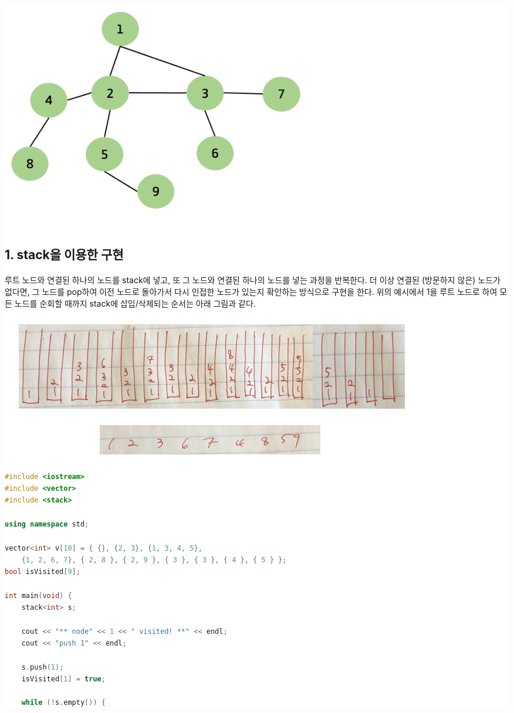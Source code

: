 <img src="/assets/images/posts_img/algorithm-2/algorithm-2-1.png" alt="dfs1" width="60%">

## 1. stack을 이용한 구현

루트 노드와 연결된 하나의 노드를 stack에 넣고, 또 그 노드와 연결된 하나의 노드를 넣는 과정을 반복한다. 더 이상 연결된 (방문하지 않은) 노드가 없다면, 그 노드를 pop하여 이전 노드로 돌아가서 다시 인접한 노드가 있는지 확인하는 방식으로 구현을 한다. 위의 예시에서 1을 루트 노드로 하여 모든 노드를 순회할 때까지 stack에 삽입/삭제되는 순서는 아래 그림과 같다.

<img src="/assets/images/posts_img/algorithm-2/algorithm-2-3.png" alt="dfs3">

```cpp
#include <iostream>
#include <vector>
#include <stack>

using namespace std;

vector<int> v[10] = { {}, {2, 3}, {1, 3, 4, 5},
    {1, 2, 6, 7}, { 2, 8 }, { 2, 9 }, { 3 }, { 3 }, { 4 }, { 5 } };
bool isVisited[9];

int main(void) {
    stack<int> s;

    cout << "** node" << 1 << " visited! **" << endl;
    cout << "push 1" << endl;

    s.push(1);
    isVisited[1] = true;

    while (!s.empty()) {
```